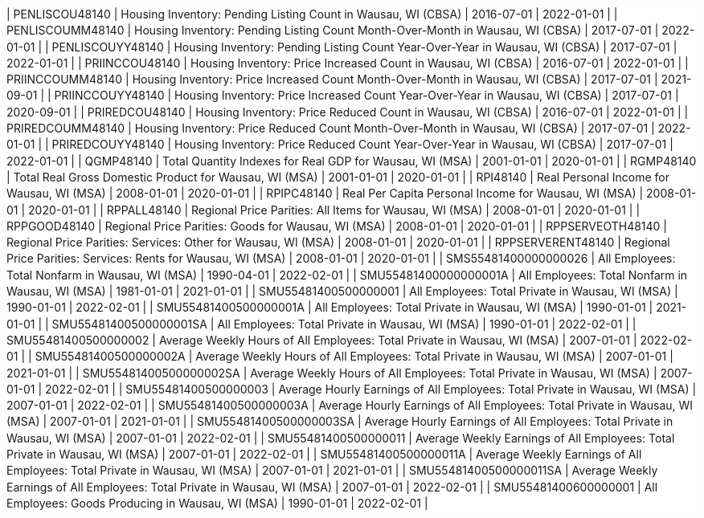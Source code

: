 | PENLISCOU48140            | Housing Inventory: Pending Listing Count in Wausau, WI (CBSA)                                               | 2016-07-01          | 2022-01-01        |
| PENLISCOUMM48140          | Housing Inventory: Pending Listing Count Month-Over-Month in Wausau, WI (CBSA)                              | 2017-07-01          | 2022-01-01        |
| PENLISCOUYY48140          | Housing Inventory: Pending Listing Count Year-Over-Year in Wausau, WI (CBSA)                                | 2017-07-01          | 2022-01-01        |
| PRIINCCOU48140            | Housing Inventory: Price Increased Count in Wausau, WI (CBSA)                                               | 2016-07-01          | 2022-01-01        |
| PRIINCCOUMM48140          | Housing Inventory: Price Increased Count Month-Over-Month in Wausau, WI (CBSA)                              | 2017-07-01          | 2021-09-01        |
| PRIINCCOUYY48140          | Housing Inventory: Price Increased Count Year-Over-Year in Wausau, WI (CBSA)                                | 2017-07-01          | 2020-09-01        |
| PRIREDCOU48140            | Housing Inventory: Price Reduced Count in Wausau, WI (CBSA)                                                 | 2016-07-01          | 2022-01-01        |
| PRIREDCOUMM48140          | Housing Inventory: Price Reduced Count Month-Over-Month in Wausau, WI (CBSA)                                | 2017-07-01          | 2022-01-01        |
| PRIREDCOUYY48140          | Housing Inventory: Price Reduced Count Year-Over-Year in Wausau, WI (CBSA)                                  | 2017-07-01          | 2022-01-01        |
| QGMP48140                 | Total Quantity Indexes for Real GDP for Wausau, WI (MSA)                                                    | 2001-01-01          | 2020-01-01        |
| RGMP48140                 | Total Real Gross Domestic Product for Wausau, WI (MSA)                                                      | 2001-01-01          | 2020-01-01        |
| RPI48140                  | Real Personal Income for Wausau, WI (MSA)                                                                   | 2008-01-01          | 2020-01-01        |
| RPIPC48140                | Real Per Capita Personal Income for Wausau, WI (MSA)                                                        | 2008-01-01          | 2020-01-01        |
| RPPALL48140               | Regional Price Parities: All Items for Wausau, WI (MSA)                                                     | 2008-01-01          | 2020-01-01        |
| RPPGOOD48140              | Regional Price Parities: Goods for Wausau, WI (MSA)                                                         | 2008-01-01          | 2020-01-01        |
| RPPSERVEOTH48140          | Regional Price Parities: Services: Other for Wausau, WI (MSA)                                               | 2008-01-01          | 2020-01-01        |
| RPPSERVERENT48140         | Regional Price Parities: Services: Rents for Wausau, WI (MSA)                                               | 2008-01-01          | 2020-01-01        |
| SMS55481400000000026      | All Employees: Total Nonfarm in Wausau, WI (MSA)                                                            | 1990-04-01          | 2022-02-01        |
| SMU55481400000000001A     | All Employees: Total Nonfarm in Wausau, WI (MSA)                                                            | 1981-01-01          | 2021-01-01        |
| SMU55481400500000001      | All Employees: Total Private in Wausau, WI (MSA)                                                            | 1990-01-01          | 2022-02-01        |
| SMU55481400500000001A     | All Employees: Total Private in Wausau, WI (MSA)                                                            | 1990-01-01          | 2021-01-01        |
| SMU55481400500000001SA    | All Employees: Total Private in Wausau, WI (MSA)                                                            | 1990-01-01          | 2022-02-01        |
| SMU55481400500000002      | Average Weekly Hours of All Employees: Total Private in Wausau, WI (MSA)                                    | 2007-01-01          | 2022-02-01        |
| SMU55481400500000002A     | Average Weekly Hours of All Employees: Total Private in Wausau, WI (MSA)                                    | 2007-01-01          | 2021-01-01        |
| SMU55481400500000002SA    | Average Weekly Hours of All Employees: Total Private in Wausau, WI (MSA)                                    | 2007-01-01          | 2022-02-01        |
| SMU55481400500000003      | Average Hourly Earnings of All Employees: Total Private in Wausau, WI (MSA)                                 | 2007-01-01          | 2022-02-01        |
| SMU55481400500000003A     | Average Hourly Earnings of All Employees: Total Private in Wausau, WI (MSA)                                 | 2007-01-01          | 2021-01-01        |
| SMU55481400500000003SA    | Average Hourly Earnings of All Employees: Total Private in Wausau, WI (MSA)                                 | 2007-01-01          | 2022-02-01        |
| SMU55481400500000011      | Average Weekly Earnings of All Employees: Total Private in Wausau, WI (MSA)                                 | 2007-01-01          | 2022-02-01        |
| SMU55481400500000011A     | Average Weekly Earnings of All Employees: Total Private in Wausau, WI (MSA)                                 | 2007-01-01          | 2021-01-01        |
| SMU55481400500000011SA    | Average Weekly Earnings of All Employees: Total Private in Wausau, WI (MSA)                                 | 2007-01-01          | 2022-02-01        |
| SMU55481400600000001      | All Employees: Goods Producing in Wausau, WI (MSA)                                                          | 1990-01-01          | 2022-02-01        |